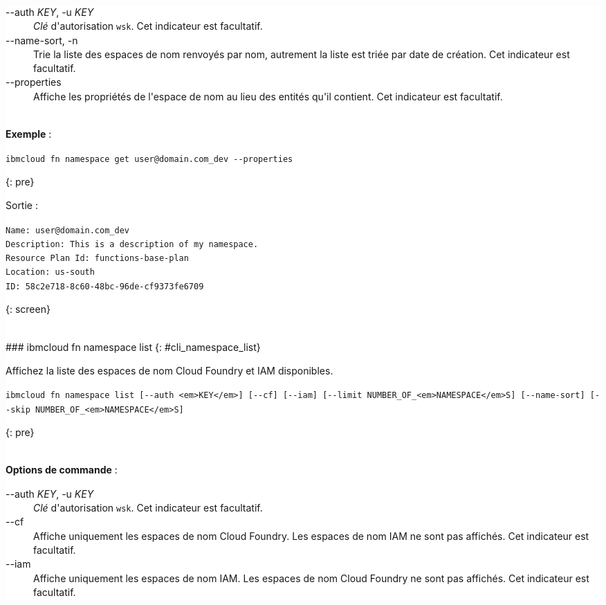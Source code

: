    <dt>--auth <em>KEY</em>, -u <em>KEY</em></dt>
   <dd><em>Clé</em> d'autorisation <code>wsk</code>. Cet indicateur est facultatif.</dd>

   <dt>--name-sort, -n</dt>
   <dd>Trie la liste des espaces de nom renvoyés par nom, autrement la liste est triée par date de création. Cet indicateur est facultatif. </dd>

   <dt>--properties</dt>
   <dd>Affiche les propriétés de l'espace de nom au lieu des entités qu'il contient. Cet indicateur est facultatif. </dd>

   </dl>

<br /><strong>Exemple</strong> :

  ```
  ibmcloud fn namespace get user@domain.com_dev --properties
  ```
  {: pre}

  Sortie :
  ```
  Name: user@domain.com_dev
  Description: This is a description of my namespace.
  Resource Plan Id: functions-base-plan
  Location: us-south
  ID: 58c2e718-8c60-48bc-96de-cf9373fe6709
  ```
  {: screen}



<br />
### ibmcloud fn namespace list
{: #cli_namespace_list}

Affichez la liste des espaces de nom Cloud Foundry et IAM disponibles.

```
ibmcloud fn namespace list [--auth <em>KEY</em>] [--cf] [--iam] [--limit NUMBER_OF_<em>NAMESPACE</em>S] [--name-sort] [--skip NUMBER_OF_<em>NAMESPACE</em>S] 
```
{: pre}

<br /><strong>Options de commande</strong> :

   <dl>

   <dt>--auth <em>KEY</em>, -u <em>KEY</em></dt>
   <dd><em>Clé</em> d'autorisation <code>wsk</code>. Cet indicateur est facultatif.</dd>

   <dt>--cf</dt>
   <dd>Affiche uniquement les espaces de nom Cloud Foundry. Les espaces de nom IAM ne sont pas affichés. Cet indicateur est facultatif.</dd>

   <dt>--iam</dt>
   <dd>Affiche uniquement les espaces de nom IAM. Les espaces de nom Cloud Foundry ne sont pas affichés. Cet indicateur est facultatif.</dd>

